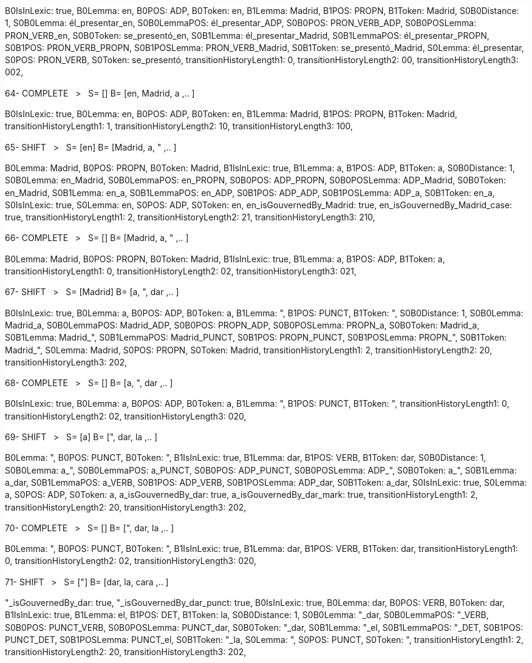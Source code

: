B0IsInLexic: true, B0Lemma: en, B0POS: ADP, B0Token: en, B1Lemma: Madrid, B1POS: PROPN, B1Token: Madrid, S0B0Distance: 1, S0B0Lemma: él_presentar_en, S0B0LemmaPOS: él_presentar_ADP, S0B0POS: PRON_VERB_ADP, S0B0POSLemma: PRON_VERB_en, S0B0Token: se_presentó_en, S0B1Lemma: él_presentar_Madrid, S0B1LemmaPOS: él_presentar_PROPN, S0B1POS: PRON_VERB_PROPN, S0B1POSLemma: PRON_VERB_Madrid, S0B1Token: se_presentó_Madrid, S0Lemma: él_presentar, S0POS: PRON_VERB, S0Token: se_presentó, transitionHistoryLength1: 0, transitionHistoryLength2: 00, transitionHistoryLength3: 002, 

64- COMPLETE&nbsp;&nbsp;&nbsp;>&nbsp;&nbsp;&nbsp;S= []   B= [en, Madrid, a ,.. ]

B0IsInLexic: true, B0Lemma: en, B0POS: ADP, B0Token: en, B1Lemma: Madrid, B1POS: PROPN, B1Token: Madrid, transitionHistoryLength1: 1, transitionHistoryLength2: 10, transitionHistoryLength3: 100, 

65- SHIFT&nbsp;&nbsp;&nbsp;>&nbsp;&nbsp;&nbsp;S= [en]   B= [Madrid, a, " ,.. ]

B0Lemma: Madrid, B0POS: PROPN, B0Token: Madrid, B1IsInLexic: true, B1Lemma: a, B1POS: ADP, B1Token: a, S0B0Distance: 1, S0B0Lemma: en_Madrid, S0B0LemmaPOS: en_PROPN, S0B0POS: ADP_PROPN, S0B0POSLemma: ADP_Madrid, S0B0Token: en_Madrid, S0B1Lemma: en_a, S0B1LemmaPOS: en_ADP, S0B1POS: ADP_ADP, S0B1POSLemma: ADP_a, S0B1Token: en_a, S0IsInLexic: true, S0Lemma: en, S0POS: ADP, S0Token: en, en_isGouvernedBy_Madrid: true, en_isGouvernedBy_Madrid_case: true, transitionHistoryLength1: 2, transitionHistoryLength2: 21, transitionHistoryLength3: 210, 

66- COMPLETE&nbsp;&nbsp;&nbsp;>&nbsp;&nbsp;&nbsp;S= []   B= [Madrid, a, " ,.. ]

B0Lemma: Madrid, B0POS: PROPN, B0Token: Madrid, B1IsInLexic: true, B1Lemma: a, B1POS: ADP, B1Token: a, transitionHistoryLength1: 0, transitionHistoryLength2: 02, transitionHistoryLength3: 021, 

67- SHIFT&nbsp;&nbsp;&nbsp;>&nbsp;&nbsp;&nbsp;S= [Madrid]   B= [a, ", dar ,.. ]

B0IsInLexic: true, B0Lemma: a, B0POS: ADP, B0Token: a, B1Lemma: ", B1POS: PUNCT, B1Token: ", S0B0Distance: 1, S0B0Lemma: Madrid_a, S0B0LemmaPOS: Madrid_ADP, S0B0POS: PROPN_ADP, S0B0POSLemma: PROPN_a, S0B0Token: Madrid_a, S0B1Lemma: Madrid_", S0B1LemmaPOS: Madrid_PUNCT, S0B1POS: PROPN_PUNCT, S0B1POSLemma: PROPN_", S0B1Token: Madrid_", S0Lemma: Madrid, S0POS: PROPN, S0Token: Madrid, transitionHistoryLength1: 2, transitionHistoryLength2: 20, transitionHistoryLength3: 202, 

68- COMPLETE&nbsp;&nbsp;&nbsp;>&nbsp;&nbsp;&nbsp;S= []   B= [a, ", dar ,.. ]

B0IsInLexic: true, B0Lemma: a, B0POS: ADP, B0Token: a, B1Lemma: ", B1POS: PUNCT, B1Token: ", transitionHistoryLength1: 0, transitionHistoryLength2: 02, transitionHistoryLength3: 020, 

69- SHIFT&nbsp;&nbsp;&nbsp;>&nbsp;&nbsp;&nbsp;S= [a]   B= [", dar, la ,.. ]

B0Lemma: ", B0POS: PUNCT, B0Token: ", B1IsInLexic: true, B1Lemma: dar, B1POS: VERB, B1Token: dar, S0B0Distance: 1, S0B0Lemma: a_", S0B0LemmaPOS: a_PUNCT, S0B0POS: ADP_PUNCT, S0B0POSLemma: ADP_", S0B0Token: a_", S0B1Lemma: a_dar, S0B1LemmaPOS: a_VERB, S0B1POS: ADP_VERB, S0B1POSLemma: ADP_dar, S0B1Token: a_dar, S0IsInLexic: true, S0Lemma: a, S0POS: ADP, S0Token: a, a_isGouvernedBy_dar: true, a_isGouvernedBy_dar_mark: true, transitionHistoryLength1: 2, transitionHistoryLength2: 20, transitionHistoryLength3: 202, 

70- COMPLETE&nbsp;&nbsp;&nbsp;>&nbsp;&nbsp;&nbsp;S= []   B= [", dar, la ,.. ]

B0Lemma: ", B0POS: PUNCT, B0Token: ", B1IsInLexic: true, B1Lemma: dar, B1POS: VERB, B1Token: dar, transitionHistoryLength1: 0, transitionHistoryLength2: 02, transitionHistoryLength3: 020, 

71- SHIFT&nbsp;&nbsp;&nbsp;>&nbsp;&nbsp;&nbsp;S= ["]   B= [dar, la, cara ,.. ]

"_isGouvernedBy_dar: true, "_isGouvernedBy_dar_punct: true, B0IsInLexic: true, B0Lemma: dar, B0POS: VERB, B0Token: dar, B1IsInLexic: true, B1Lemma: el, B1POS: DET, B1Token: la, S0B0Distance: 1, S0B0Lemma: "_dar, S0B0LemmaPOS: "_VERB, S0B0POS: PUNCT_VERB, S0B0POSLemma: PUNCT_dar, S0B0Token: "_dar, S0B1Lemma: "_el, S0B1LemmaPOS: "_DET, S0B1POS: PUNCT_DET, S0B1POSLemma: PUNCT_el, S0B1Token: "_la, S0Lemma: ", S0POS: PUNCT, S0Token: ", transitionHistoryLength1: 2, transitionHistoryLength2: 20, transitionHistoryLength3: 202, 
